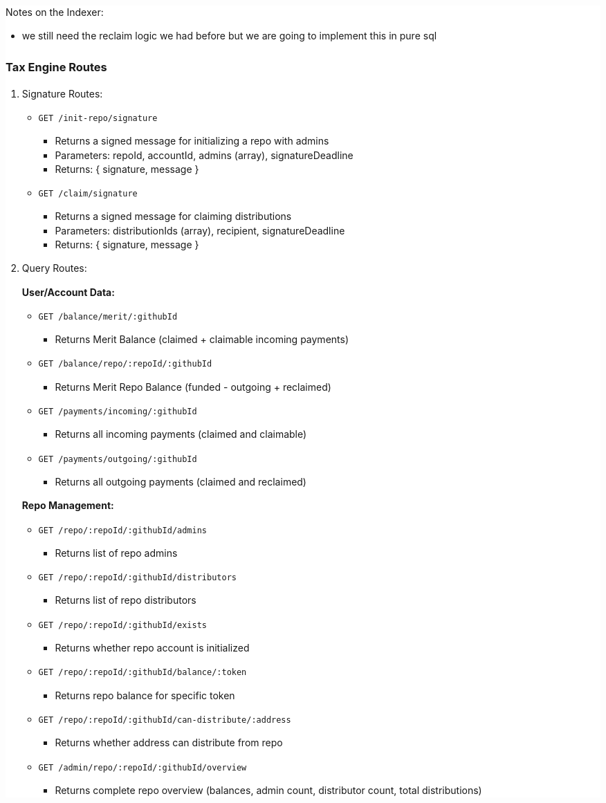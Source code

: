 Notes on the Indexer:

- we still need the reclaim logic we had before but we are going to implement this in pure sql

### Tax Engine Routes

1. Signature Routes:

   - `GET /init-repo/signature`

     - Returns a signed message for initializing a repo with admins
     - Parameters: repoId, accountId, admins (array), signatureDeadline
     - Returns: { signature, message }

   - `GET /claim/signature`
     - Returns a signed message for claiming distributions
     - Parameters: distributionIds (array), recipient, signatureDeadline
     - Returns: { signature, message }

2. Query Routes:

   **User/Account Data:**

   - `GET /balance/merit/:githubId`

     - Returns Merit Balance (claimed + claimable incoming payments)

   - `GET /balance/repo/:repoId/:githubId`

     - Returns Merit Repo Balance (funded - outgoing + reclaimed)

   - `GET /payments/incoming/:githubId`

     - Returns all incoming payments (claimed and claimable)

   - `GET /payments/outgoing/:githubId`
     - Returns all outgoing payments (claimed and reclaimed)

   **Repo Management:**

   - `GET /repo/:repoId/:githubId/admins`

     - Returns list of repo admins

   - `GET /repo/:repoId/:githubId/distributors`

     - Returns list of repo distributors

   - `GET /repo/:repoId/:githubId/exists`

     - Returns whether repo account is initialized

   - `GET /repo/:repoId/:githubId/balance/:token`

     - Returns repo balance for specific token

   - `GET /repo/:repoId/:githubId/can-distribute/:address`

     - Returns whether address can distribute from repo

   - `GET /admin/repo/:repoId/:githubId/overview`

     - Returns complete repo overview (balances, admin count, distributor count, total distributions)

